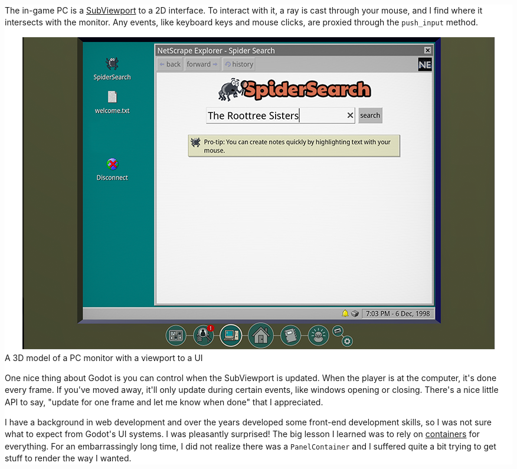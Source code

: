 The in-game PC is a [SubViewport](https://docs.godotengine.org/en/stable/tutorials/rendering/viewports.html) to a 
2D interface. To interact with it, a ray is cast through your mouse, and I find where it intersects with the monitor. Any
events, like keyboard keys and mouse clicks, are proxied through the `push_input` method.

<center><img src="/images/posts/viewport.png" class="embedded" alt="A screenshot of the in-game PC"></center>
<div class='image-desc'>A 3D model of a PC monitor with a viewport to a UI</div>

One nice thing about Godot is you can control when the SubViewport is updated. When the player is at the computer,
it's done every frame. If you've moved away, it'll only update during certain events, like windows opening or closing.
There's a nice little API to say, "update for one frame and let me know when done" that I appreciated.

I have a background in web development and over the years developed some front-end development skills, so I was not
sure what to expect from Godot's UI systems. I was pleasantly surprised! The big lesson I learned was to rely on
[containers](https://docs.godotengine.org/en/stable/tutorials/ui/gui_containers.html) for everything. For
an embarrassingly long time, I did not realize there was a `PanelContainer` and I suffered quite a bit trying to
get stuff to render the way I wanted.
